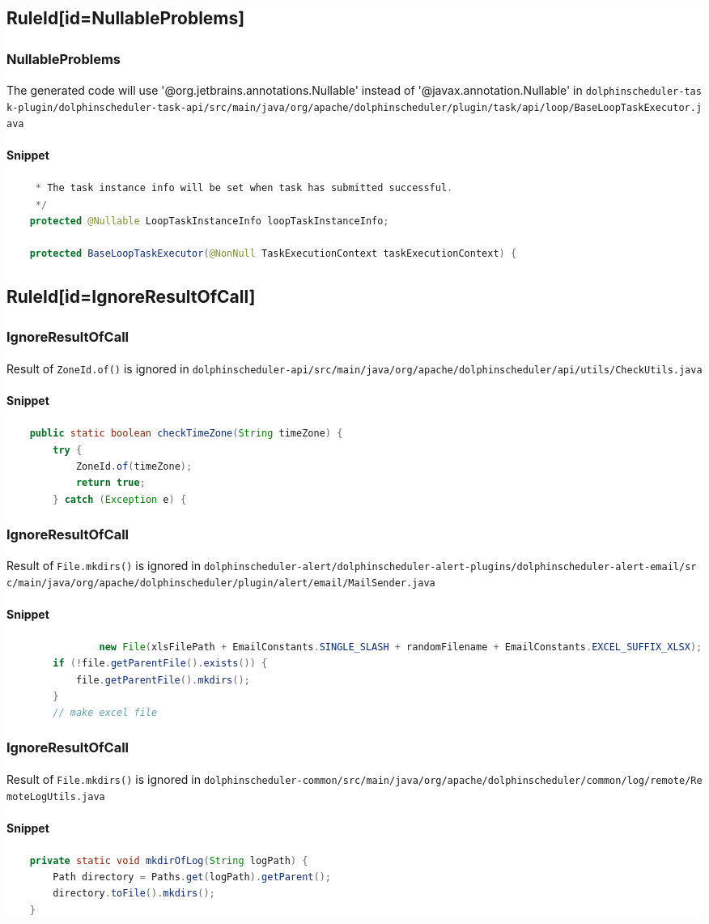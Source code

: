 ## RuleId[id=NullableProblems]
### NullableProblems
The generated code will use '@org.jetbrains.annotations.Nullable' instead of '@javax.annotation.Nullable'
in `dolphinscheduler-task-plugin/dolphinscheduler-task-api/src/main/java/org/apache/dolphinscheduler/plugin/task/api/loop/BaseLoopTaskExecutor.java`
#### Snippet
```java
     * The task instance info will be set when task has submitted successful.
     */
    protected @Nullable LoopTaskInstanceInfo loopTaskInstanceInfo;

    protected BaseLoopTaskExecutor(@NonNull TaskExecutionContext taskExecutionContext) {
```

## RuleId[id=IgnoreResultOfCall]
### IgnoreResultOfCall
Result of `ZoneId.of()` is ignored
in `dolphinscheduler-api/src/main/java/org/apache/dolphinscheduler/api/utils/CheckUtils.java`
#### Snippet
```java
    public static boolean checkTimeZone(String timeZone) {
        try {
            ZoneId.of(timeZone);
            return true;
        } catch (Exception e) {
```

### IgnoreResultOfCall
Result of `File.mkdirs()` is ignored
in `dolphinscheduler-alert/dolphinscheduler-alert-plugins/dolphinscheduler-alert-email/src/main/java/org/apache/dolphinscheduler/plugin/alert/email/MailSender.java`
#### Snippet
```java
                new File(xlsFilePath + EmailConstants.SINGLE_SLASH + randomFilename + EmailConstants.EXCEL_SUFFIX_XLSX);
        if (!file.getParentFile().exists()) {
            file.getParentFile().mkdirs();
        }
        // make excel file
```

### IgnoreResultOfCall
Result of `File.mkdirs()` is ignored
in `dolphinscheduler-common/src/main/java/org/apache/dolphinscheduler/common/log/remote/RemoteLogUtils.java`
#### Snippet
```java
    private static void mkdirOfLog(String logPath) {
        Path directory = Paths.get(logPath).getParent();
        directory.toFile().mkdirs();
    }

```
